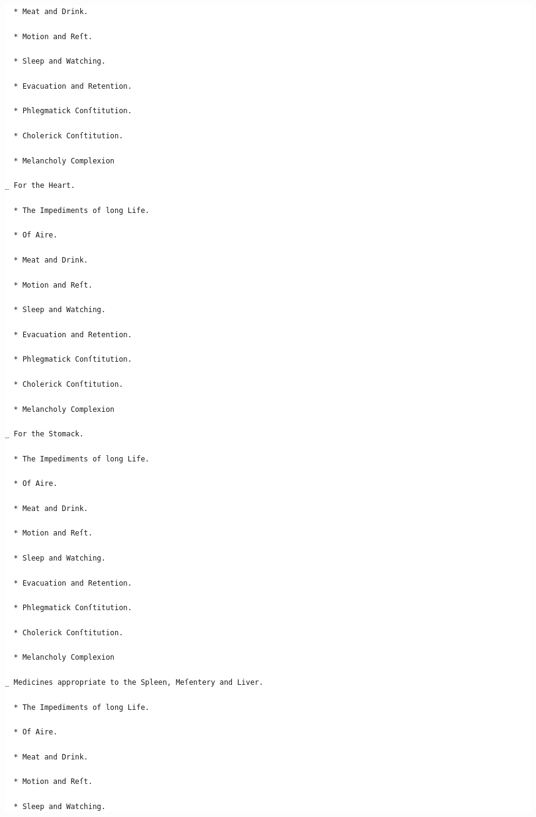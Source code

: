       * Meat and Drink.

      * Motion and Reſt.

      * Sleep and Watching.

      * Evacuation and Retention.

      * Phlegmatick Conſtitution.

      * Cholerick Conſtitution.

      * Melancholy Complexion

    _ For the Heart.

      * The Impediments of long Life.

      * Of Aire.

      * Meat and Drink.

      * Motion and Reſt.

      * Sleep and Watching.

      * Evacuation and Retention.

      * Phlegmatick Conſtitution.

      * Cholerick Conſtitution.

      * Melancholy Complexion

    _ For the Stomack.

      * The Impediments of long Life.

      * Of Aire.

      * Meat and Drink.

      * Motion and Reſt.

      * Sleep and Watching.

      * Evacuation and Retention.

      * Phlegmatick Conſtitution.

      * Cholerick Conſtitution.

      * Melancholy Complexion

    _ Medicines appropriate to the Spleen, Meſentery and Liver.

      * The Impediments of long Life.

      * Of Aire.

      * Meat and Drink.

      * Motion and Reſt.

      * Sleep and Watching.
